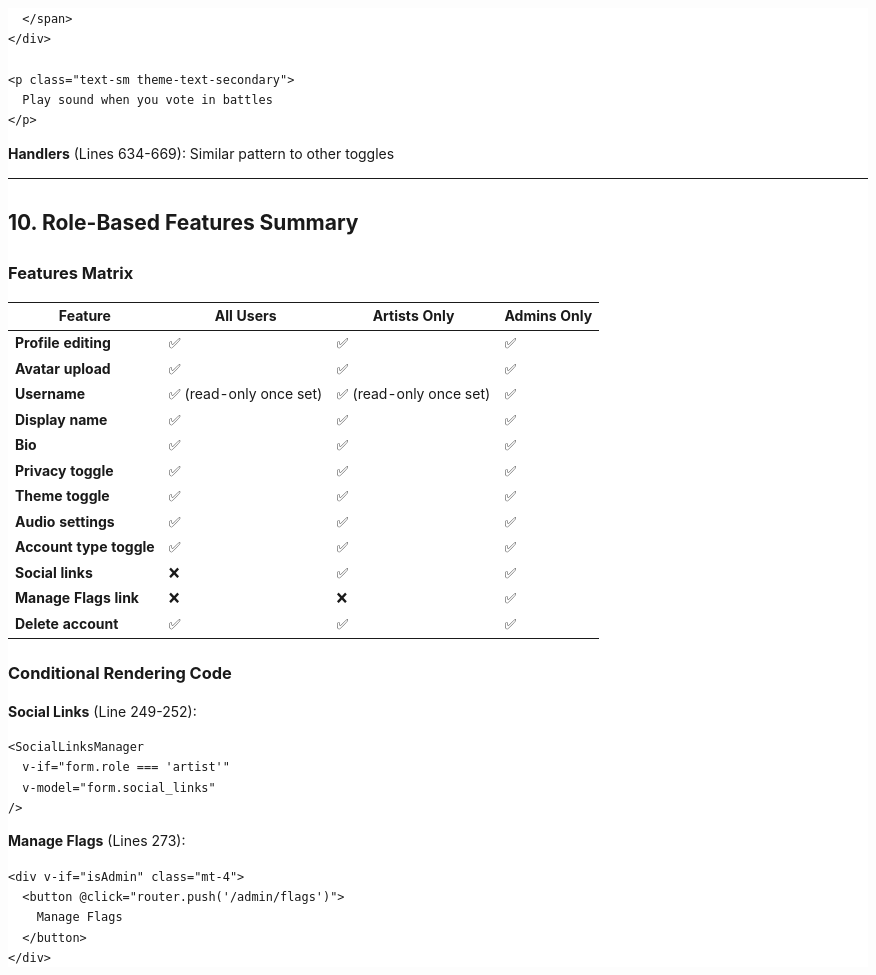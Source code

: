 ```vue
  </span>
</div>

<p class="text-sm theme-text-secondary">
  Play sound when you vote in battles
</p>
```

**Handlers** (Lines 634-669): Similar pattern to other toggles

---

## 10. Role-Based Features Summary

### Features Matrix

| Feature | All Users | Artists Only | Admins Only |
|---------|-----------|--------------|-------------|
| **Profile editing** | ✅ | ✅ | ✅ |
| **Avatar upload** | ✅ | ✅ | ✅ |
| **Username** | ✅ (read-only once set) | ✅ (read-only once set) | ✅ |
| **Display name** | ✅ | ✅ | ✅ |
| **Bio** | ✅ | ✅ | ✅ |
| **Privacy toggle** | ✅ | ✅ | ✅ |
| **Theme toggle** | ✅ | ✅ | ✅ |
| **Audio settings** | ✅ | ✅ | ✅ |
| **Account type toggle** | ✅ | ✅ | ✅ |
| **Social links** | ❌ | ✅ | ✅ |
| **Manage Flags link** | ❌ | ❌ | ✅ |
| **Delete account** | ✅ | ✅ | ✅ |

### Conditional Rendering Code

**Social Links** (Line 249-252):
```vue
<SocialLinksManager
  v-if="form.role === 'artist'"
  v-model="form.social_links"
/>
```

**Manage Flags** (Lines 273):
```vue
<div v-if="isAdmin" class="mt-4">
  <button @click="router.push('/admin/flags')">
    Manage Flags
  </button>
</div>
```
